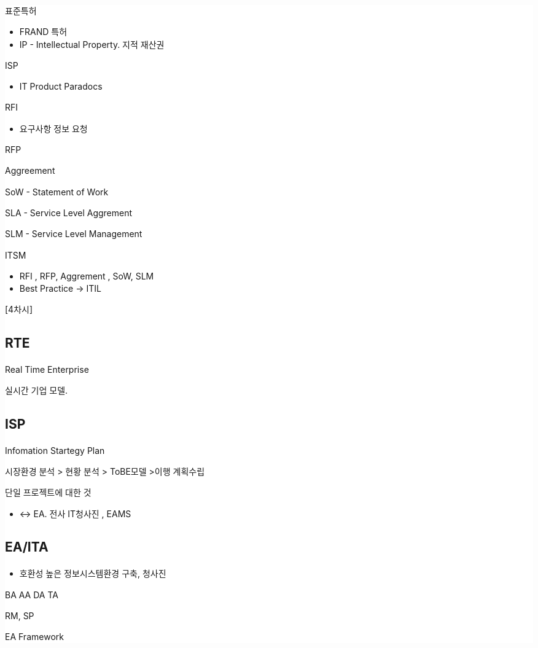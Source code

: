 표준특허

- FRAND 특허 
- IP - Intellectual Property. 지적 재산권 

ISP

- IT Product Paradocs 



RFI

- 요구사항 정보 요청 

RFP 

Aggreement

SoW - Statement of Work 

SLA - Service Level Aggrement 

SLM - Service Level Management



ITSM 

- RFI , RFP, Aggrement , SoW, SLM
- Best Practice -> ITIL



[4차시]

## RTE

Real Time Enterprise 

실시간 기업 모델. 



## ISP

Infomation Startegy Plan 

시장환경 분석  > 현황 분석 > ToBE모델  >이행 계획수립 

단일 프로젝트에 대한 것

- <-> EA. 전사 IT청사진 , EAMS 

## EA/ITA

- 호환성 높은 정보시스템환경 구축, 청사진 

BA AA DA TA

RM, SP

EA Framework
